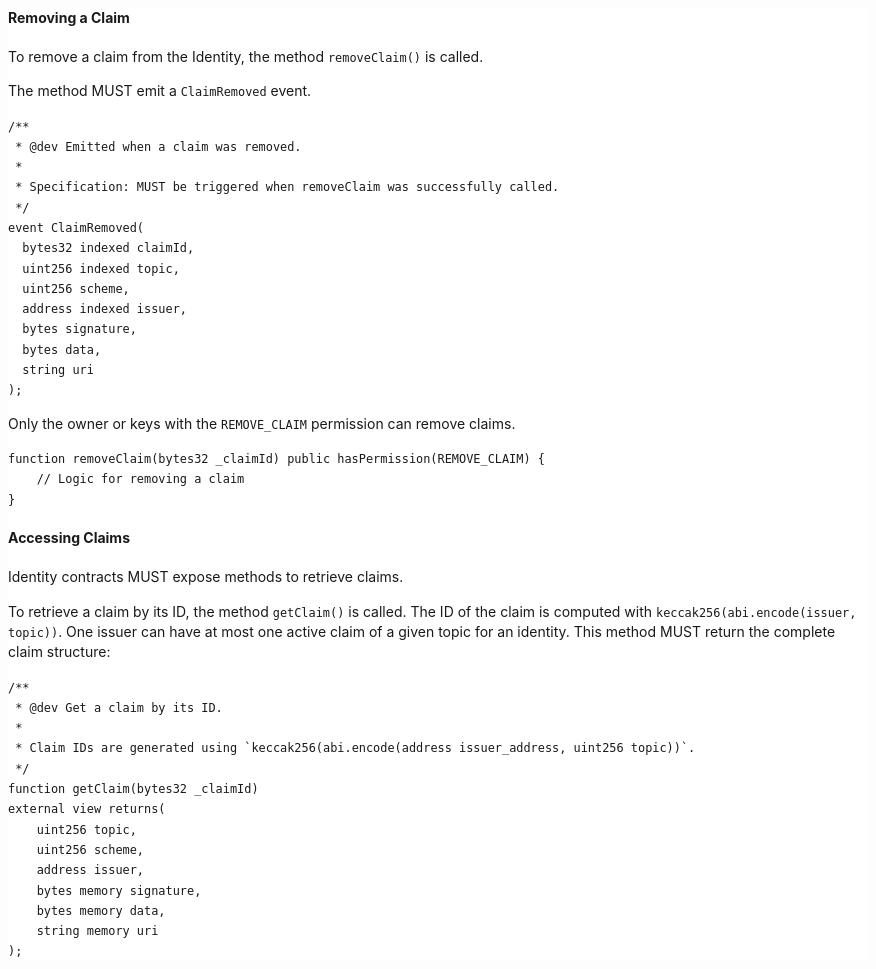 #### Removing a Claim

To remove a claim from the Identity, the method `removeClaim()` is called.

The method MUST emit a `ClaimRemoved` event.

```solidity
/**
 * @dev Emitted when a claim was removed.
 *
 * Specification: MUST be triggered when removeClaim was successfully called.
 */
event ClaimRemoved(
  bytes32 indexed claimId,
  uint256 indexed topic,
  uint256 scheme,
  address indexed issuer,
  bytes signature,
  bytes data,
  string uri
);
```

Only the owner or keys with the `REMOVE_CLAIM` permission can remove claims.

```solidity
function removeClaim(bytes32 _claimId) public hasPermission(REMOVE_CLAIM) {
    // Logic for removing a claim
}
```

#### Accessing Claims

Identity contracts MUST expose methods to retrieve claims.

To retrieve a claim by its ID, the method `getClaim()` is called.
The ID of the claim is computed with `keccak256(abi.encode(issuer, topic))`. One issuer can have at most one active claim of a given topic for an identity.
This method MUST return the complete claim structure:

```solidity
/**
 * @dev Get a claim by its ID.
 *
 * Claim IDs are generated using `keccak256(abi.encode(address issuer_address, uint256 topic))`.
 */
function getClaim(bytes32 _claimId)
external view returns(
    uint256 topic,
    uint256 scheme,
    address issuer,
    bytes memory signature,
    bytes memory data,
    string memory uri
);
```
